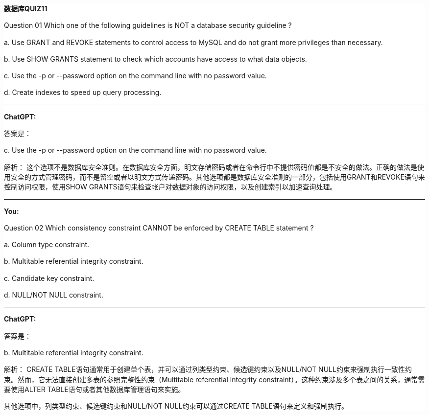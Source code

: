 **数据库QUIZ11**

Question 01
Which one of the following guidelines is NOT a database security guideline ?


a.
Use GRANT and REVOKE statements to control access to MySQL and do not grant more privileges than necessary.

b.
Use SHOW GRANTS statement to check which accounts have access to what data objects.

c.
Use the -p or --password option on the command line with no password value.

d.
Create indexes to speed up query processing.


* * *

**ChatGPT:**

答案是：

c. Use the -p or --password option on the command line with no password value.

解析： 这个选项不是数据库安全准则。在数据库安全方面，明文存储密码或者在命令行中不提供密码值都是不安全的做法。正确的做法是使用安全的方式管理密码，而不是留空或者以明文方式传递密码。其他选项都是数据库安全准则的一部分，包括使用GRANT和REVOKE语句来控制访问权限，使用SHOW GRANTS语句来检查帐户对数据对象的访问权限，以及创建索引以加速查询处理。

* * *

**You:**

Question 02
Which consistency constraint CANNOT be enforced by CREATE TABLE statement ?

a.
Column type constraint.

b.
Multitable referential integrity constraint.

c.
Candidate key constraint.

d.
NULL/NOT NULL constraint.

* * *

**ChatGPT:**

答案是：

b. Multitable referential integrity constraint.

解析： CREATE TABLE语句通常用于创建单个表，并可以通过列类型约束、候选键约束以及NULL/NOT NULL约束来强制执行一致性约束。然而，它无法直接创建多表的参照完整性约束（Multitable referential integrity constraint）。这种约束涉及多个表之间的关系，通常需要使用ALTER TABLE语句或者其他数据库管理语句来实施。

其他选项中，列类型约束、候选键约束和NULL/NOT NULL约束可以通过CREATE TABLE语句来定义和强制执行。
